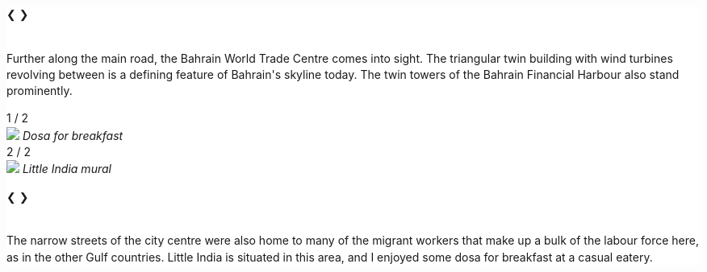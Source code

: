 <a class="prev" onclick="plusSlides(-1,25)">❮</a>
<a class="next" onclick="plusSlides(1,25)">❯</a>

</div>


\
Further along the main road, the Bahrain World Trade Centre comes into sight. The triangular twin building with wind turbines revolving between is a defining feature of Bahrain's skyline today. The twin towers of the Bahrain Financial Harbour also stand prominently. 

<div class="slideshow-container">

<div class="mySlides26">
  <div class="numbertext">1 / 2</div>
  <img src="/images/gfa_j_2024/IMG_0593.JPEG" style="width:100%">
  <i>Dosa for breakfast</i>
</div>

<div class="mySlides26">
  <div class="numbertext">2 / 2</div>
  <img src="/images/gfa_j_2024/IMG_0594.JPEG" style="width:100%">
  <i>Little India mural</i>
</div>

<a class="prev" onclick="plusSlides(-1,26)">❮</a>
<a class="next" onclick="plusSlides(1,26)">❯</a>

</div>

\
The narrow streets of the city centre were also home to many of the migrant workers that make up a bulk of the labour force here, as in the other Gulf countries. Little India is situated in this area, and I enjoyed some dosa for breakfast at a casual eatery. 
